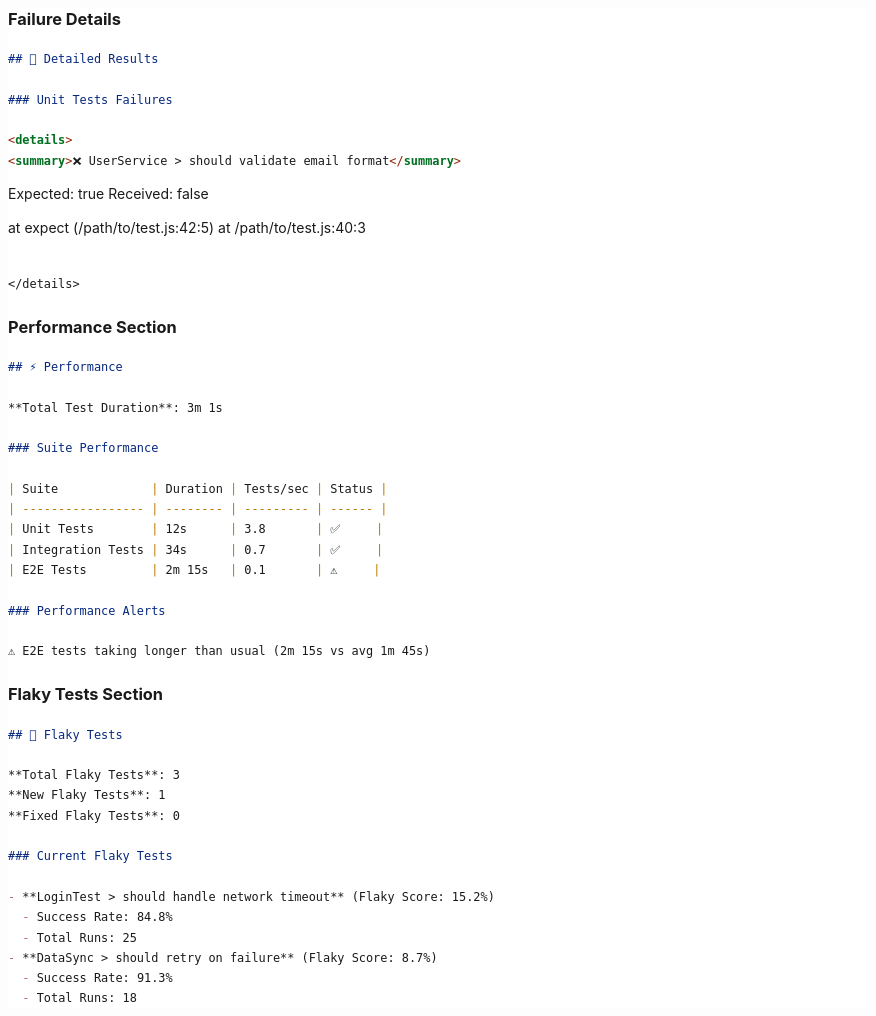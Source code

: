 ### Failure Details

```markdown
## 📝 Detailed Results

### Unit Tests Failures

<details>
<summary>❌ UserService > should validate email format</summary>
```

Expected: true
Received: false

at expect (/path/to/test.js:42:5)
at /path/to/test.js:40:3

```

</details>
```

### Performance Section

```markdown
## ⚡ Performance

**Total Test Duration**: 3m 1s

### Suite Performance

| Suite             | Duration | Tests/sec | Status |
| ----------------- | -------- | --------- | ------ |
| Unit Tests        | 12s      | 3.8       | ✅     |
| Integration Tests | 34s      | 0.7       | ✅     |
| E2E Tests         | 2m 15s   | 0.1       | ⚠️     |

### Performance Alerts

⚠️ E2E tests taking longer than usual (2m 15s vs avg 1m 45s)
```

### Flaky Tests Section

```markdown
## 🔄 Flaky Tests

**Total Flaky Tests**: 3
**New Flaky Tests**: 1
**Fixed Flaky Tests**: 0

### Current Flaky Tests

- **LoginTest > should handle network timeout** (Flaky Score: 15.2%)
  - Success Rate: 84.8%
  - Total Runs: 25
- **DataSync > should retry on failure** (Flaky Score: 8.7%)
  - Success Rate: 91.3%
  - Total Runs: 18
```

